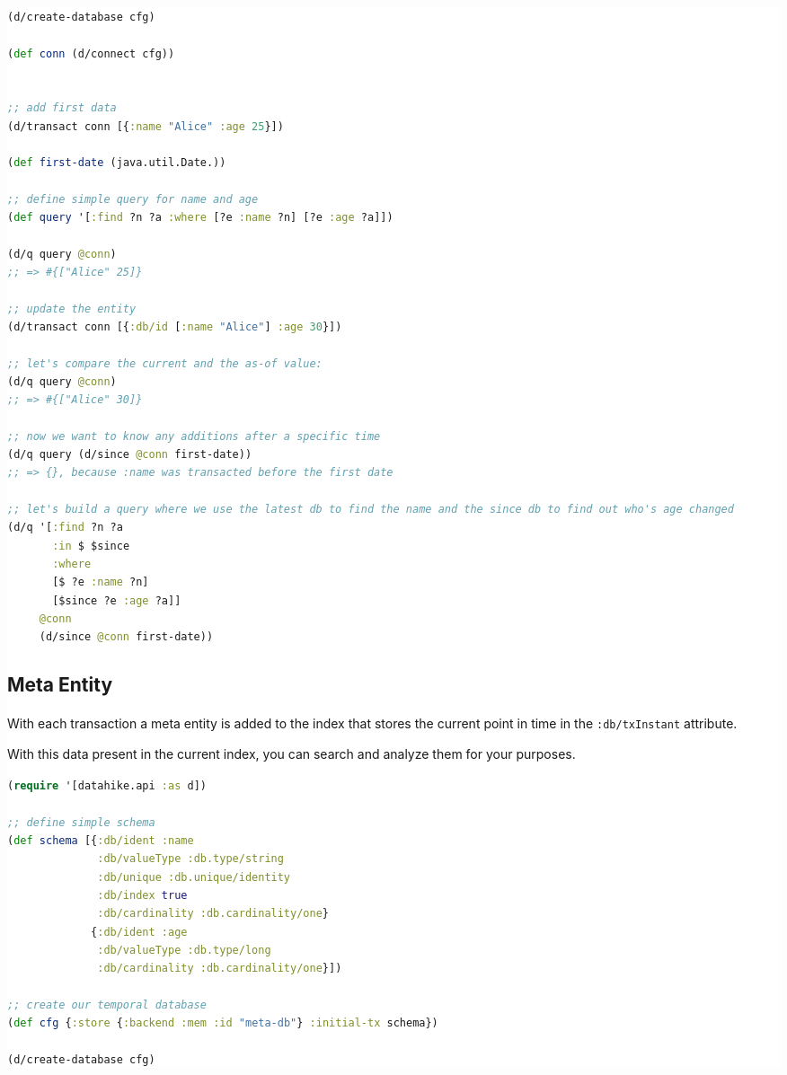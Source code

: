 ```clojure
(d/create-database cfg)

(def conn (d/connect cfg))


;; add first data
(d/transact conn [{:name "Alice" :age 25}])

(def first-date (java.util.Date.))

;; define simple query for name and age
(def query '[:find ?n ?a :where [?e :name ?n] [?e :age ?a]])

(d/q query @conn)
;; => #{["Alice" 25]}

;; update the entity
(d/transact conn [{:db/id [:name "Alice"] :age 30}])

;; let's compare the current and the as-of value:
(d/q query @conn)
;; => #{["Alice" 30]}

;; now we want to know any additions after a specific time
(d/q query (d/since @conn first-date))
;; => {}, because :name was transacted before the first date

;; let's build a query where we use the latest db to find the name and the since db to find out who's age changed
(d/q '[:find ?n ?a
       :in $ $since
       :where
       [$ ?e :name ?n]
       [$since ?e :age ?a]]
     @conn
     (d/since @conn first-date))
```

## Meta Entity

With each transaction a meta entity is added to the index that stores the
current point in time in the `:db/txInstant` attribute.

With this data present in the current index, you can search and analyze them for
your purposes.

```clojure
(require '[datahike.api :as d])

;; define simple schema
(def schema [{:db/ident :name
              :db/valueType :db.type/string
              :db/unique :db.unique/identity
              :db/index true
              :db/cardinality :db.cardinality/one}
             {:db/ident :age
              :db/valueType :db.type/long
              :db/cardinality :db.cardinality/one}])

;; create our temporal database
(def cfg {:store {:backend :mem :id "meta-db"} :initial-tx schema})

(d/create-database cfg)

```
